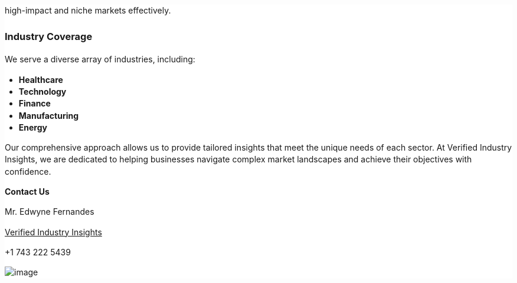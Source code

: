 high-impact and niche markets effectively.</p><h3>Industry Coverage</h3><p>We serve a diverse array of industries, including:</p><ul><li><strong>Healthcare</strong></li><li><strong>Technology</strong></li><li><strong>Finance</strong></li><li><strong>Manufacturing</strong></li><li><strong>Energy</strong></li></ul><p>Our comprehensive approach allows us to provide tailored insights that meet the unique needs of each sector. At Verified Industry Insights, we are dedicated to helping businesses navigate complex market landscapes and achieve their objectives with confidence.</p><p><strong>Contact Us</strong></p><p>Mr. Edwyne Fernandes</p><p><a href="https://www.verifiedindustryinsights.com/">Verified Industry Insights</a></p><p>+1 743 222 5439</p>
![image](https://github.com/user-attachments/assets/b809253f-f8cc-44eb-8fd8-0f6deb538101)
